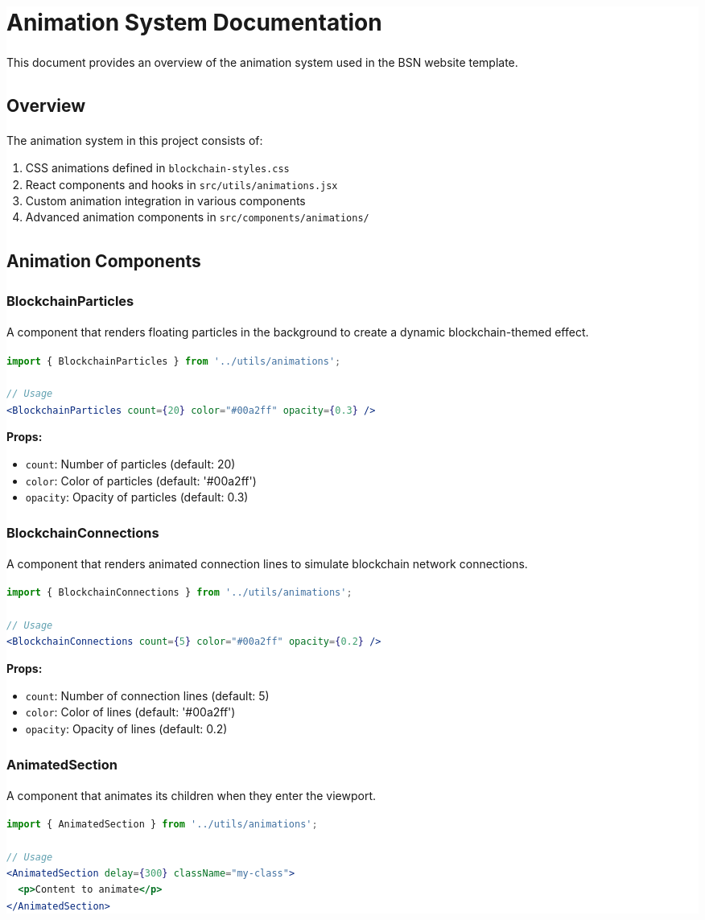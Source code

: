 # Animation System Documentation

This document provides an overview of the animation system used in the BSN website template.

## Overview

The animation system in this project consists of:
1. CSS animations defined in `blockchain-styles.css`
2. React components and hooks in `src/utils/animations.jsx`
3. Custom animation integration in various components
4. Advanced animation components in `src/components/animations/`

## Animation Components

### BlockchainParticles

A component that renders floating particles in the background to create a dynamic blockchain-themed effect.

```jsx
import { BlockchainParticles } from '../utils/animations';

// Usage
<BlockchainParticles count={20} color="#00a2ff" opacity={0.3} />
```

**Props:**
- `count`: Number of particles (default: 20)
- `color`: Color of particles (default: '#00a2ff')
- `opacity`: Opacity of particles (default: 0.3)

### BlockchainConnections

A component that renders animated connection lines to simulate blockchain network connections.

```jsx
import { BlockchainConnections } from '../utils/animations';

// Usage
<BlockchainConnections count={5} color="#00a2ff" opacity={0.2} />
```

**Props:**
- `count`: Number of connection lines (default: 5)
- `color`: Color of lines (default: '#00a2ff')
- `opacity`: Opacity of lines (default: 0.2)

### AnimatedSection

A component that animates its children when they enter the viewport.

```jsx
import { AnimatedSection } from '../utils/animations';

// Usage
<AnimatedSection delay={300} className="my-class">
  <p>Content to animate</p>
</AnimatedSection>
```
